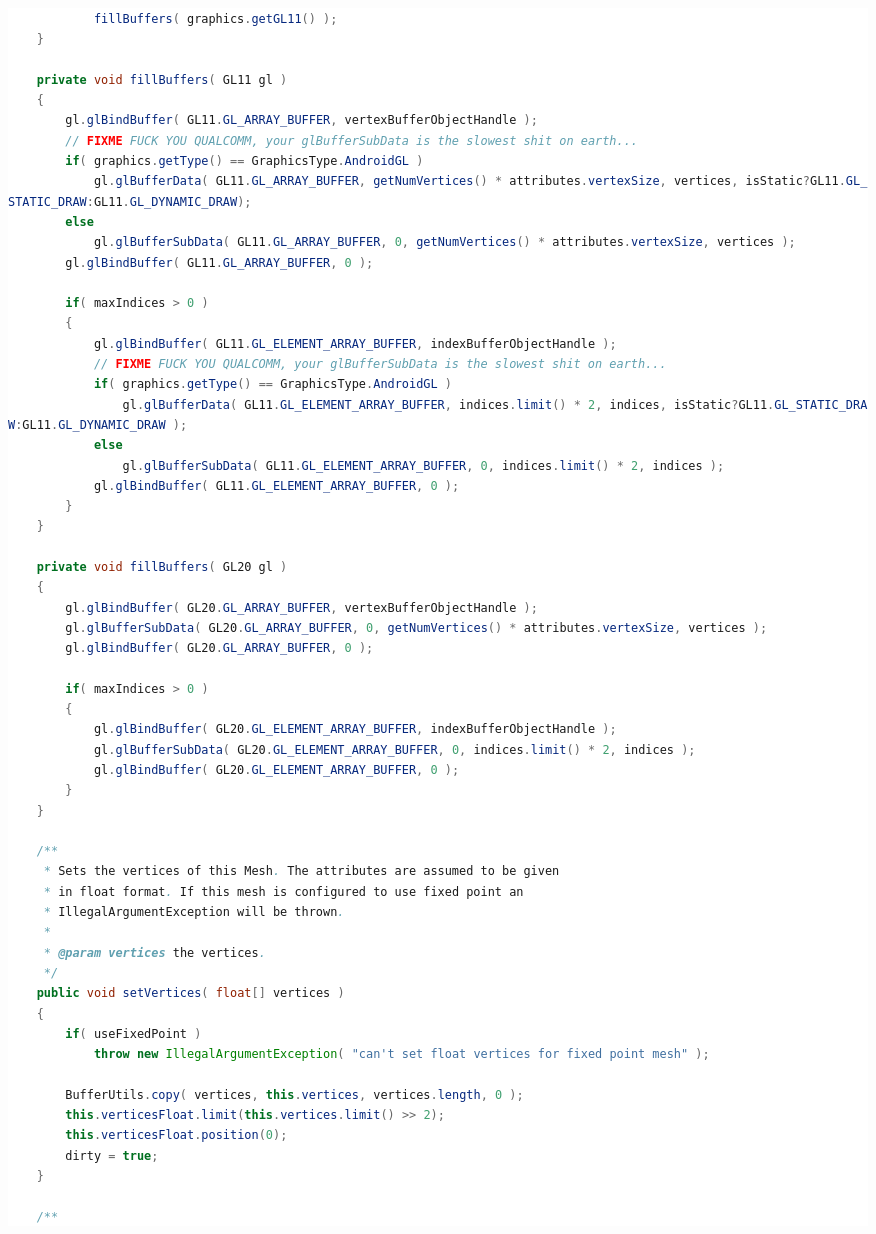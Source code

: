 ```java
			fillBuffers( graphics.getGL11() );			
	}
	
	private void fillBuffers( GL11 gl )
	{							
		gl.glBindBuffer( GL11.GL_ARRAY_BUFFER, vertexBufferObjectHandle );
		// FIXME FUCK YOU QUALCOMM, your glBufferSubData is the slowest shit on earth...
		if( graphics.getType() == GraphicsType.AndroidGL )
			gl.glBufferData( GL11.GL_ARRAY_BUFFER, getNumVertices() * attributes.vertexSize, vertices, isStatic?GL11.GL_STATIC_DRAW:GL11.GL_DYNAMIC_DRAW);
		else
			gl.glBufferSubData( GL11.GL_ARRAY_BUFFER, 0, getNumVertices() * attributes.vertexSize, vertices );
		gl.glBindBuffer( GL11.GL_ARRAY_BUFFER, 0 );
		
		if( maxIndices > 0 )
		{
			gl.glBindBuffer( GL11.GL_ELEMENT_ARRAY_BUFFER, indexBufferObjectHandle );
			// FIXME FUCK YOU QUALCOMM, your glBufferSubData is the slowest shit on earth...
			if( graphics.getType() == GraphicsType.AndroidGL )
				gl.glBufferData( GL11.GL_ELEMENT_ARRAY_BUFFER, indices.limit() * 2, indices, isStatic?GL11.GL_STATIC_DRAW:GL11.GL_DYNAMIC_DRAW );
			else
				gl.glBufferSubData( GL11.GL_ELEMENT_ARRAY_BUFFER, 0, indices.limit() * 2, indices );
			gl.glBindBuffer( GL11.GL_ELEMENT_ARRAY_BUFFER, 0 );
		}
	}
	
	private void fillBuffers( GL20 gl )
	{				
		gl.glBindBuffer( GL20.GL_ARRAY_BUFFER, vertexBufferObjectHandle );
		gl.glBufferSubData( GL20.GL_ARRAY_BUFFER, 0, getNumVertices() * attributes.vertexSize, vertices );
		gl.glBindBuffer( GL20.GL_ARRAY_BUFFER, 0 );
		
		if( maxIndices > 0 )
		{
			gl.glBindBuffer( GL20.GL_ELEMENT_ARRAY_BUFFER, indexBufferObjectHandle );
			gl.glBufferSubData( GL20.GL_ELEMENT_ARRAY_BUFFER, 0, indices.limit() * 2, indices );
			gl.glBindBuffer( GL20.GL_ELEMENT_ARRAY_BUFFER, 0 );
		}
	}
	
	/**
	 * Sets the vertices of this Mesh. The attributes are assumed to be given
	 * in float format. If this mesh is configured to use fixed point an
	 * IllegalArgumentException will be thrown.
	 * 
	 * @param vertices the vertices.
	 */
	public void setVertices( float[] vertices )
	{
		if( useFixedPoint )
			throw new IllegalArgumentException( "can't set float vertices for fixed point mesh" );
				
		BufferUtils.copy( vertices, this.vertices, vertices.length, 0 );				
		this.verticesFloat.limit(this.vertices.limit() >> 2);									
		this.verticesFloat.position(0);					
		dirty = true;
	}
	
	/**
```